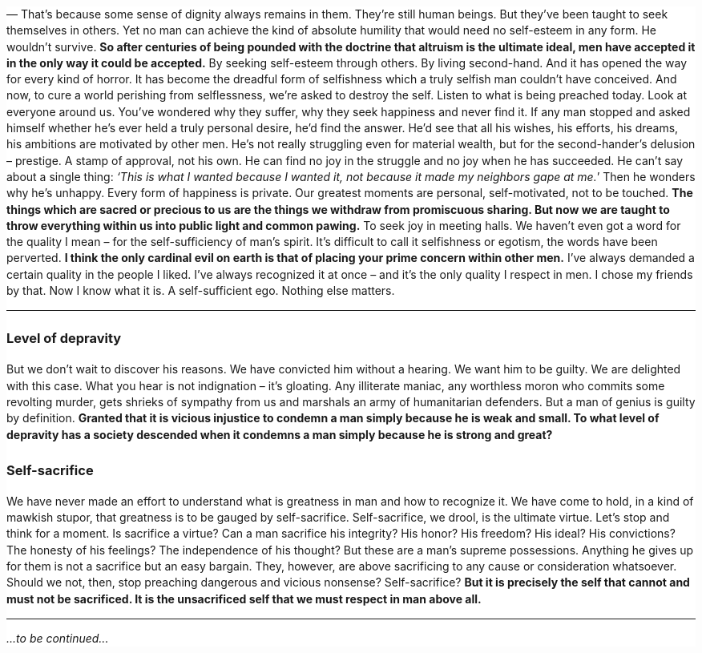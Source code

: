— That’s because some sense of dignity always remains in them. They’re still human beings. But they’ve been taught to seek themselves in others. Yet no man can achieve the kind of absolute humility that would need no self-esteem in any form. He wouldn’t survive. **So after centuries of being pounded with the doctrine that altruism is the ultimate ideal, men have accepted it in the only way it could be accepted.** By seeking self-esteem through others. By living second-hand. And it has opened the way for every kind of horror. It has become the dreadful form of selfishness which a truly selfish man couldn’t have conceived. And now, to cure a world perishing from selflessness, we’re asked to destroy the self. Listen to what is being preached today. Look at everyone around us. You’ve wondered why they suffer, why they seek happiness and never find it. If any man stopped and asked himself whether he’s ever held a truly personal desire, he’d find the answer. He’d see that all his wishes, his efforts, his dreams, his ambitions are motivated by other men. He’s not really struggling even for material wealth, but for the second-hander’s delusion – prestige. A stamp of approval, not his own. He can find no joy in the struggle and no joy when he has succeeded. He can’t say about a single thing: *‘This is what I wanted because I wanted it, not because it made my neighbors gape at me.*’ Then he wonders why he’s unhappy. Every form of happiness is private. Our greatest moments are personal, self-motivated, not to be touched. **The things which are sacred or precious to us are the things we withdraw from promiscuous sharing. But now we are taught to throw everything within us into public light and common pawing.** To seek joy in meeting halls. We haven’t even got a word for the quality I mean – for the self-sufficiency of man’s spirit. It’s difficult to call it selfishness or egotism, the words have been perverted. **I think the only cardinal evil on earth is that of placing your prime concern within other men.** I’ve always demanded a certain quality in the people I liked. I’ve always recognized it at once – and it’s the only quality I respect in men. I chose my friends by that. Now I know what it is. A self-sufficient ego. Nothing else matters.

---

### Level of depravity

But we don’t wait to discover his reasons. We have convicted him without a hearing. We want him to be guilty. We are delighted with this case. What you hear is not indignation – it’s gloating. Any illiterate maniac, any worthless moron who commits some revolting murder, gets shrieks of sympathy from us and marshals an army of humanitarian defenders. But a man of genius is guilty by definition. **Granted that it is vicious injustice to condemn a man simply because he is weak and small. To what level of depravity has a society descended when it condemns a man simply because he is strong and great?**

### Self-sacrifice

We have never made an effort to understand what is greatness in man and how to recognize it. We have come to hold, in a kind of mawkish stupor, that greatness is to be gauged by self-sacrifice. Self-sacrifice, we drool, is the ultimate virtue. Let’s stop and think for a moment. Is sacrifice a virtue? Can a man sacrifice his integrity? His honor? His freedom? His ideal? His convictions? The honesty of his feelings? The independence of his thought? But these are a man’s supreme possessions. Anything he gives up for them is not a sacrifice but an easy bargain. They, however, are above sacrificing to any cause or consideration whatsoever. Should we not, then, stop preaching dangerous and vicious nonsense? Self-sacrifice? **But it is precisely the self that cannot and must not be sacrificed. It is the unsacrificed self that we must respect in man above all.**

---

*...to be continued...*
